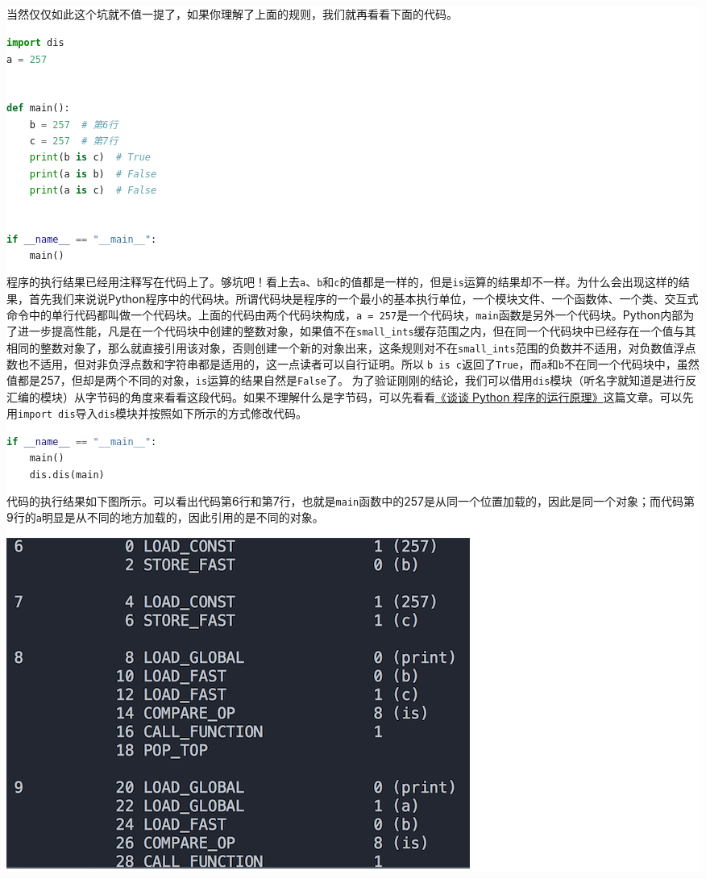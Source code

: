 当然仅仅如此这个坑就不值一提了，如果你理解了上面的规则，我们就再看看下面的代码。

```Python
import dis
a = 257


def main():
	b = 257  # 第6行
	c = 257  # 第7行
	print(b is c)  # True
	print(a is b)  # False
	print(a is c)  # False


if __name__ == "__main__":
	main()

```

程序的执行结果已经用注释写在代码上了。够坑吧！看上去`a`、`b`和`c`的值都是一样的，但是`is`运算的结果却不一样。为什么会出现这样的结果，首先我们来说说Python程序中的代码块。所谓代码块是程序的一个最小的基本执行单位，一个模块文件、一个函数体、一个类、交互式命令中的单行代码都叫做一个代码块。上面的代码由两个代码块构成，`a = 257`是一个代码块，`main`函数是另外一个代码块。Python内部为了进一步提高性能，凡是在一个代码块中创建的整数对象，如果值不在`small_ints`缓存范围之内，但在同一个代码块中已经存在一个值与其相同的整数对象了，那么就直接引用该对象，否则创建一个新的对象出来，这条规则对不在`small_ints`范围的负数并不适用，对负数值浮点数也不适用，但对非负浮点数和字符串都是适用的，这一点读者可以自行证明。所以 `b is c`返回了`True`，而`a`和`b`不在同一个代码块中，虽然值都是257，但却是两个不同的对象，`is`运算的结果自然是`False`了。
为了验证刚刚的结论，我们可以借用`dis`模块（听名字就知道是进行反汇编的模块）从字节码的角度来看看这段代码。如果不理解什么是字节码，可以先看看[《谈谈 Python 程序的运行原理》]((http://www.cnblogs.com/restran/p/4903056.html))这篇文章。可以先用`import dis`导入`dis`模块并按照如下所示的方式修改代码。

```Python
if __name__ == "__main__":
	main()
	dis.dis(main)

```

代码的执行结果如下图所示。可以看出代码第6行和第7行，也就是`main`函数中的257是从同一个位置加载的，因此是同一个对象；而代码第9行的`a`明显是从不同的地方加载的，因此引用的是不同的对象。

![](./res/result-of-dis.png)

